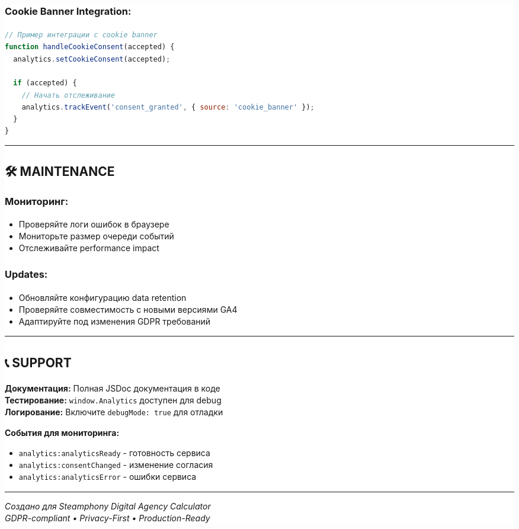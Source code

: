 ### **Cookie Banner Integration:**
```javascript
// Пример интеграции с cookie banner
function handleCookieConsent(accepted) {
  analytics.setCookieConsent(accepted);
  
  if (accepted) {
    // Начать отслеживание
    analytics.trackEvent('consent_granted', { source: 'cookie_banner' });
  }
}
```

---

## 🛠️ **MAINTENANCE**

### **Мониторинг:**
- Проверяйте логи ошибок в браузере
- Мониторьте размер очереди событий
- Отслеживайте performance impact

### **Updates:**
- Обновляйте конфигурацию data retention
- Проверяйте совместимость с новыми версиями GA4
- Адаптируйте под изменения GDPR требований

---

## 📞 **SUPPORT**

**Документация:** Полная JSDoc документация в коде  
**Тестирование:** `window.Analytics` доступен для debug  
**Логирование:** Включите `debugMode: true` для отладки  

**События для мониторинга:**
- `analytics:analyticsReady` - готовность сервиса
- `analytics:consentChanged` - изменение согласия  
- `analytics:analyticsError` - ошибки сервиса

---

*Создано для Steamphony Digital Agency Calculator*  
*GDPR-compliant • Privacy-First • Production-Ready* 